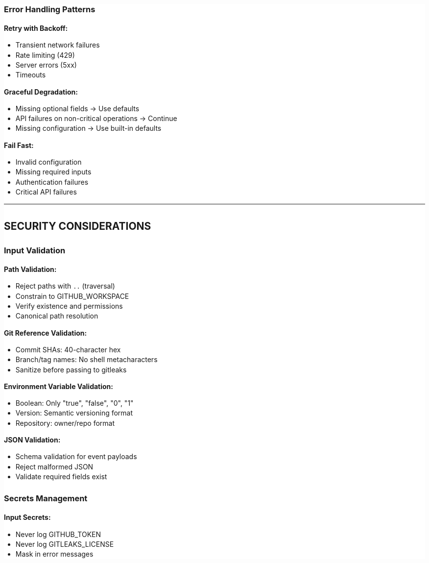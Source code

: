 ### Error Handling Patterns

**Retry with Backoff:**
- Transient network failures
- Rate limiting (429)
- Server errors (5xx)
- Timeouts

**Graceful Degradation:**
- Missing optional fields → Use defaults
- API failures on non-critical operations → Continue
- Missing configuration → Use built-in defaults

**Fail Fast:**
- Invalid configuration
- Missing required inputs
- Authentication failures
- Critical API failures

---

## SECURITY CONSIDERATIONS

### Input Validation

**Path Validation:**
- Reject paths with `..` (traversal)
- Constrain to GITHUB_WORKSPACE
- Verify existence and permissions
- Canonical path resolution

**Git Reference Validation:**
- Commit SHAs: 40-character hex
- Branch/tag names: No shell metacharacters
- Sanitize before passing to gitleaks

**Environment Variable Validation:**
- Boolean: Only "true", "false", "0", "1"
- Version: Semantic versioning format
- Repository: owner/repo format

**JSON Validation:**
- Schema validation for event payloads
- Reject malformed JSON
- Validate required fields exist

### Secrets Management

**Input Secrets:**
- Never log GITHUB_TOKEN
- Never log GITLEAKS_LICENSE
- Mask in error messages
